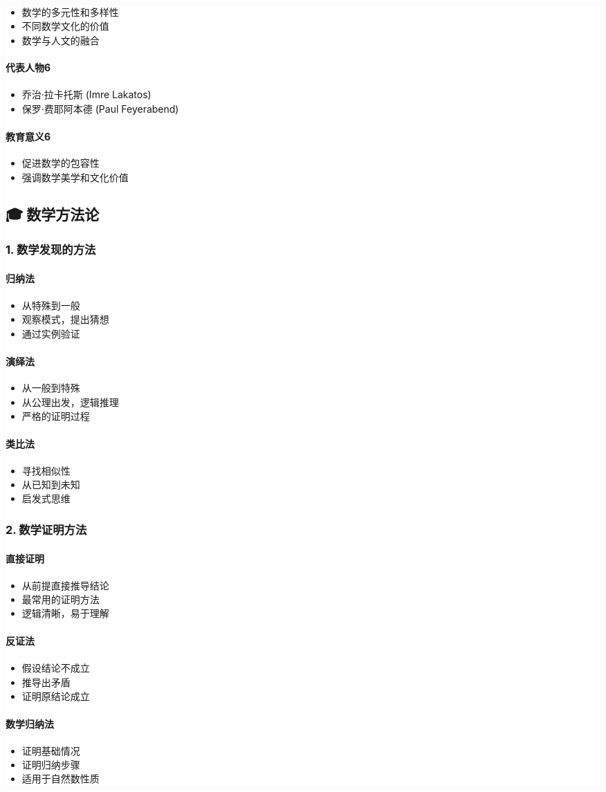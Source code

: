 - 数学的多元性和多样性
- 不同数学文化的价值
- 数学与人文的融合

#### 代表人物6

- 乔治·拉卡托斯 (Imre Lakatos)
- 保罗·费耶阿本德 (Paul Feyerabend)

#### 教育意义6

- 促进数学的包容性
- 强调数学美学和文化价值

## 🎓 数学方法论

### 1. 数学发现的方法

#### 归纳法

- 从特殊到一般
- 观察模式，提出猜想
- 通过实例验证

#### 演绎法

- 从一般到特殊
- 从公理出发，逻辑推理
- 严格的证明过程

#### 类比法

- 寻找相似性
- 从已知到未知
- 启发式思维

### 2. 数学证明方法

#### 直接证明

- 从前提直接推导结论
- 最常用的证明方法
- 逻辑清晰，易于理解

#### 反证法

- 假设结论不成立
- 推导出矛盾
- 证明原结论成立

#### 数学归纳法

- 证明基础情况
- 证明归纳步骤
- 适用于自然数性质
